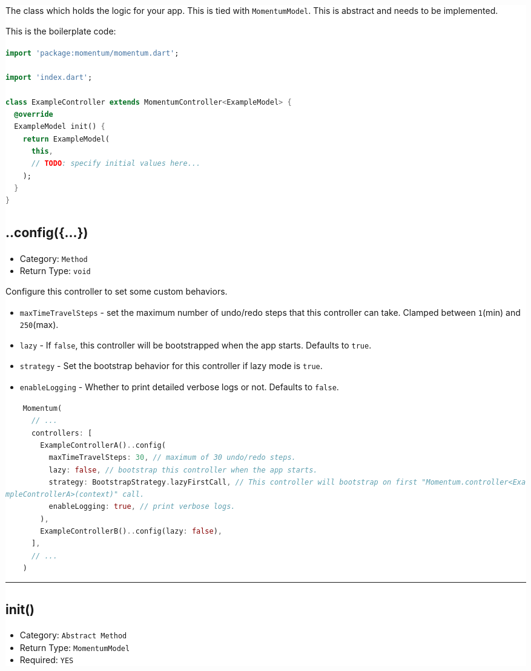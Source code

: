 The class which holds the logic for your app. This is tied with `MomentumModel`. This is abstract and needs to be implemented.

This is the boilerplate code:
```dart
import 'package:momentum/momentum.dart';

import 'index.dart';

class ExampleController extends MomentumController<ExampleModel> {
  @override
  ExampleModel init() {
    return ExampleModel(
      this,
      // TODO: specify initial values here...
    );
  }
}
```

## ..config({...})
- Category: `Method`
- Return Type: `void`

Configure this controller to set some custom behaviors.
  - `maxTimeTravelSteps` - set the maximum number of undo/redo steps that this controller can take. Clamped between `1`(min) and `250`(max).

  - `lazy` - If `false`, this controller will be bootstrapped when the app starts. Defaults to `true`.

  - `strategy` - Set the bootstrap behavior for this controller if lazy mode is `true`.

  - `enableLogging` - Whether to print detailed verbose logs or not. Defaults to `false`.
```dart
    Momentum(
      // ...
      controllers: [
        ExampleControllerA()..config(
          maxTimeTravelSteps: 30, // maximum of 30 undo/redo steps.
          lazy: false, // bootstrap this controller when the app starts.
          strategy: BootstrapStrategy.lazyFirstCall, // This controller will bootstrap on first "Momentum.controller<ExampleControllerA>(context)" call.
          enableLogging: true, // print verbose logs.
        ),
        ExampleControllerB()..config(lazy: false),
      ],
      // ...
    )
```

<hr>

## init()
- Category: `Abstract Method`
- Return Type: `MomentumModel`
- Required: `YES`
